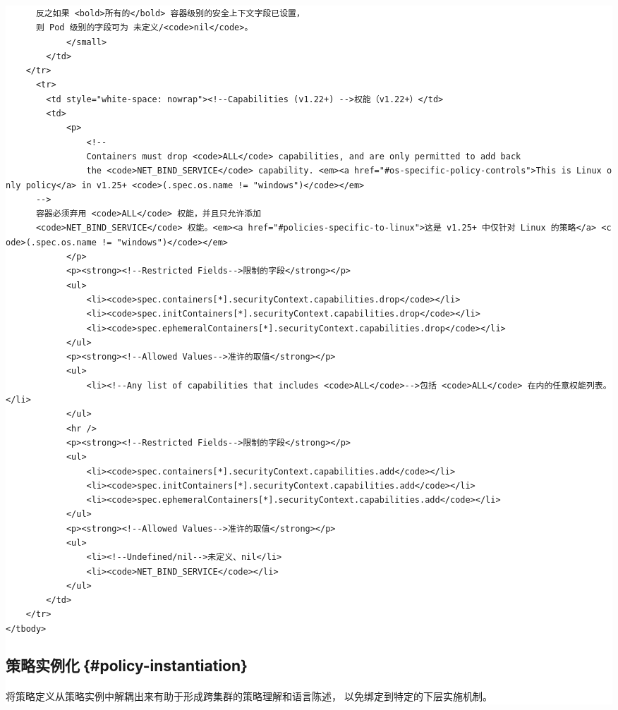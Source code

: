           反之如果 <bold>所有的</bold> 容器级别的安全上下文字段已设置，
          则 Pod 级别的字段可为 未定义/<code>nil</code>。
				</small>
  			</td>
  		</tr>
		  <tr>
			<td style="white-space: nowrap"><!--Capabilities (v1.22+) -->权能（v1.22+）</td>
			<td>
				<p>
					<!--
					Containers must drop <code>ALL</code> capabilities, and are only permitted to add back
					the <code>NET_BIND_SERVICE</code> capability. <em><a href="#os-specific-policy-controls">This is Linux only policy</a> in v1.25+ <code>(.spec.os.name != "windows")</code></em>
          -->
          容器必须弃用 <code>ALL</code> 权能，并且只允许添加
          <code>NET_BIND_SERVICE</code> 权能。<em><a href="#policies-specific-to-linux">这是 v1.25+ 中仅针对 Linux 的策略</a> <code>(.spec.os.name != "windows")</code></em>
				</p>
				<p><strong><!--Restricted Fields-->限制的字段</strong></p>
				<ul>
					<li><code>spec.containers[*].securityContext.capabilities.drop</code></li>
					<li><code>spec.initContainers[*].securityContext.capabilities.drop</code></li>
					<li><code>spec.ephemeralContainers[*].securityContext.capabilities.drop</code></li>
				</ul>
				<p><strong><!--Allowed Values-->准许的取值</strong></p>
				<ul>
					<li><!--Any list of capabilities that includes <code>ALL</code>-->包括 <code>ALL</code> 在内的任意权能列表。</li>
				</ul>
				<hr />
				<p><strong><!--Restricted Fields-->限制的字段</strong></p>
				<ul>
					<li><code>spec.containers[*].securityContext.capabilities.add</code></li>
					<li><code>spec.initContainers[*].securityContext.capabilities.add</code></li>
					<li><code>spec.ephemeralContainers[*].securityContext.capabilities.add</code></li>
				</ul>
				<p><strong><!--Allowed Values-->准许的取值</strong></p>
				<ul>
					<li><!--Undefined/nil-->未定义、nil</li>
					<li><code>NET_BIND_SERVICE</code></li>
				</ul>
			</td>
		</tr>
	</tbody>
</table>


## 策略实例化   {#policy-instantiation}

将策略定义从策略实例中解耦出来有助于形成跨集群的策略理解和语言陈述，
以免绑定到特定的下层实施机制。
